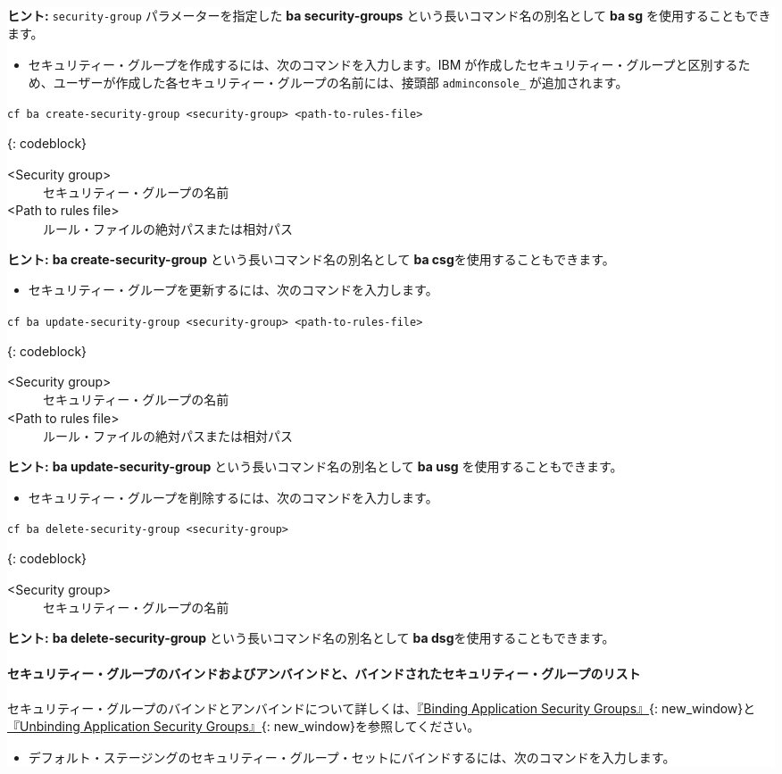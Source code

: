 **ヒント:** `security-group` パラメーターを指定した **ba security-groups** という長いコマンド名の別名として **ba sg** を使用することもできます。


* セキュリティー・グループを作成するには、次のコマンドを入力します。IBM が作成したセキュリティー・グループと区別するため、ユーザーが作成した各セキュリティー・グループの名前には、接頭部 `adminconsole_` が追加されます。

```
cf ba create-security-group <security-group> <path-to-rules-file>
```
{: codeblock}

<dl class="parml">
<dt class="pt dlterm">&lt;Security group&gt;</dt>
<dd class="pd">セキュリティー・グループの名前</dd>
<dt class="pt dlterm">&lt;Path to rules file&gt;</dt>
<dd class="pd">ルール・ファイルの絶対パスまたは相対パス</dd>
</dl>

**ヒント:** **ba create-security-group** という長いコマンド名の別名として **ba csg**を使用することもできます。

* セキュリティー・グループを更新するには、次のコマンドを入力します。

```
cf ba update-security-group <security-group> <path-to-rules-file>
```
{: codeblock}

<dl class="parml">
<dt class="pt dlterm">&lt;Security group&gt;</dt>
<dd class="pd">セキュリティー・グループの名前</dd>
<dt class="pt dlterm">&lt;Path to rules file&gt;</dt>
<dd class="pd">ルール・ファイルの絶対パスまたは相対パス</dd>
</dl>

**ヒント:** **ba update-security-group** という長いコマンド名の別名として **ba usg** を使用することもできます。

* セキュリティー・グループを削除するには、次のコマンドを入力します。

```
cf ba delete-security-group <security-group>
```
{: codeblock}

<dl class="parml">
<dt class="pt dlterm">&lt;Security group&gt;</dt>
<dd class="pd">セキュリティー・グループの名前</dd>
</dl>

**ヒント:** **ba delete-security-group** という長いコマンド名の別名として **ba dsg**を使用することもできます。


#### セキュリティー・グループのバインドおよびアンバインドと、バインドされたセキュリティー・グループのリスト

セキュリティー・グループのバインドとアンバインドについて詳しくは、[『Binding Application Security Groups』](https://docs.cloudfoundry.org/adminguide/app-sec-groups.html#binding-groups){: new_window}と[『Unbinding Application Security Groups』](https://docs.cloudfoundry.org/adminguide/app-sec-groups.html#unbinding-groups){: new_window}を参照してください。

* デフォルト・ステージングのセキュリティー・グループ・セットにバインドするには、次のコマンドを入力します。
